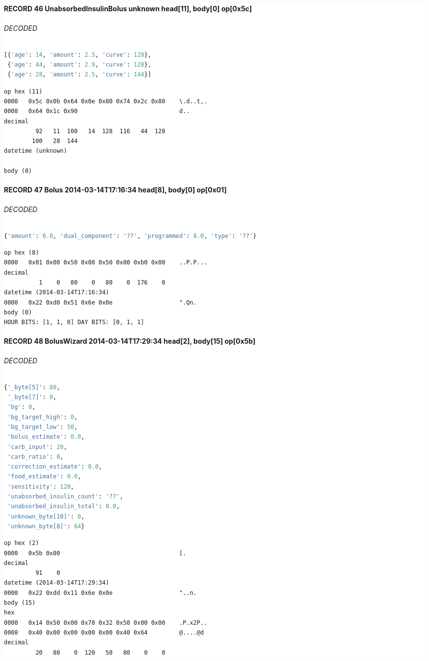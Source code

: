 #### RECORD 46 UnabsorbedInsulinBolus unknown head[11], body[0] op[0x5c]
###### DECODED
```python
[{'age': 14, 'amount': 2.5, 'curve': 128},
 {'age': 44, 'amount': 2.9, 'curve': 128},
 {'age': 28, 'amount': 2.5, 'curve': 144}]
```
    op hex (11)
    0000   0x5c 0x0b 0x64 0x0e 0x80 0x74 0x2c 0x80    \.d..t,.
    0008   0x64 0x1c 0x90                             d..
    decimal
             92   11  100   14  128  116   44  128
            100   28  144
    datetime (unknown)

    body (0)

#### RECORD 47 Bolus 2014-03-14T17:16:34 head[8], body[0] op[0x01]
###### DECODED
```python
{'amount': 0.0, 'dual_component': '??', 'programmed': 8.0, 'type': '??'}
```
    op hex (8)
    0000   0x01 0x00 0x50 0x00 0x50 0x00 0xb0 0x00    ..P.P...
    decimal
              1    0   80    0   80    0  176    0
    datetime (2014-03-14T17:16:34)
    0000   0x22 0xd0 0x51 0x6e 0x0e                   ".Qn.
    body (0)
    HOUR BITS: [1, 1, 0] DAY BITS: [0, 1, 1]
#### RECORD 48 BolusWizard 2014-03-14T17:29:34 head[2], body[15] op[0x5b]
###### DECODED
```python
{'_byte[5]': 80,
 '_byte[7]': 0,
 'bg': 0,
 'bg_target_high': 0,
 'bg_target_low': 50,
 'bolus_estimate': 0.0,
 'carb_input': 20,
 'carb_ratio': 0,
 'correction_estimate': 0.0,
 'food_estimate': 0.0,
 'sensitivity': 120,
 'unabsorbed_insulin_count': '??',
 'unabsorbed_insulin_total': 0.0,
 'unknown_byte[10]': 0,
 'unknown_byte[8]': 64}
```
    op hex (2)
    0000   0x5b 0x00                                  [.
    decimal
             91    0
    datetime (2014-03-14T17:29:34)
    0000   0x22 0xdd 0x11 0x6e 0x0e                   "..n.
    body (15)
    hex
    0000   0x14 0x50 0x00 0x78 0x32 0x50 0x00 0x00    .P.x2P..
    0008   0x40 0x00 0x00 0x00 0x00 0x40 0x64         @....@d
    decimal
             20   80    0  120   50   80    0    0